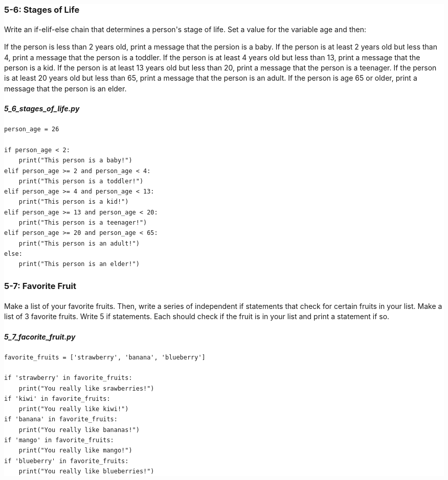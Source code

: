 ### 5-6: Stages of Life
Write an if-elif-else chain that determines a person's stage of life. Set a value for the variable age and then:

If the person is less than 2 years old, print a message that the persion is a baby.
If the person is at least 2 years old but less than 4, print a message that the person is a toddler.
If the person is at least 4 years old but less than 13, print a message that the person is a kid.
If the person is at least 13 years old but less than 20, print a message that the person is a teenager.
If the person is at least 20 years old but less than 65, print a message that the person is an adult.
If the person is age 65 or older, print a message that the person is an elder.

#### *5_6_stages_of_life.py*
```
person_age = 26

if person_age < 2:
    print("This person is a baby!")
elif person_age >= 2 and person_age < 4:
    print("This person is a toddler!")
elif person_age >= 4 and person_age < 13:
    print("This person is a kid!")
elif person_age >= 13 and person_age < 20:
    print("This person is a teenager!")
elif person_age >= 20 and person_age < 65:
    print("This person is an adult!")
else:
    print("This person is an elder!")
```

### 5-7: Favorite Fruit
Make a list of your favorite fruits.
Then, write a series of independent if statements that check for certain fruits in your list.
Make a list of 3 favorite fruits.
Write 5 if statements. Each should check if the fruit is in your list and print a statement if so.

#### *5_7_facorite_fruit.py*
```
favorite_fruits = ['strawberry', 'banana', 'blueberry']

if 'strawberry' in favorite_fruits:
    print("You really like srawberries!")
if 'kiwi' in favorite_fruits:
    print("You really like kiwi!")
if 'banana' in favorite_fruits:
    print("You really like bananas!")
if 'mango' in favorite_fruits:
    print("You really like mango!")
if 'blueberry' in favorite_fruits:
    print("You really like blueberries!")
```

